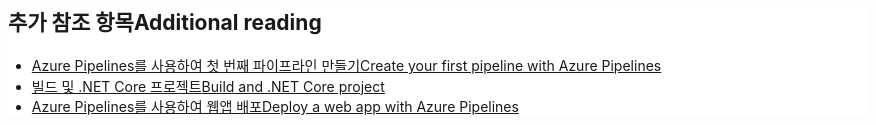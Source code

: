 ## <a name="additional-reading"></a><span data-ttu-id="9d4f0-339">추가 참조 항목</span><span class="sxs-lookup"><span data-stu-id="9d4f0-339">Additional reading</span></span>

* [<span data-ttu-id="9d4f0-340">Azure Pipelines를 사용하여 첫 번째 파이프라인 만들기</span><span class="sxs-lookup"><span data-stu-id="9d4f0-340">Create your first pipeline with Azure Pipelines</span></span>](/azure/devops/pipelines/get-started-yaml)
* [<span data-ttu-id="9d4f0-341">빌드 및 .NET Core 프로젝트</span><span class="sxs-lookup"><span data-stu-id="9d4f0-341">Build and .NET Core project</span></span>](/azure/devops/pipelines/languages/dotnet-core)
* [<span data-ttu-id="9d4f0-342">Azure Pipelines를 사용하여 웹앱 배포</span><span class="sxs-lookup"><span data-stu-id="9d4f0-342">Deploy a web app with Azure Pipelines</span></span>](/azure/devops/pipelines/targets/webapp)
